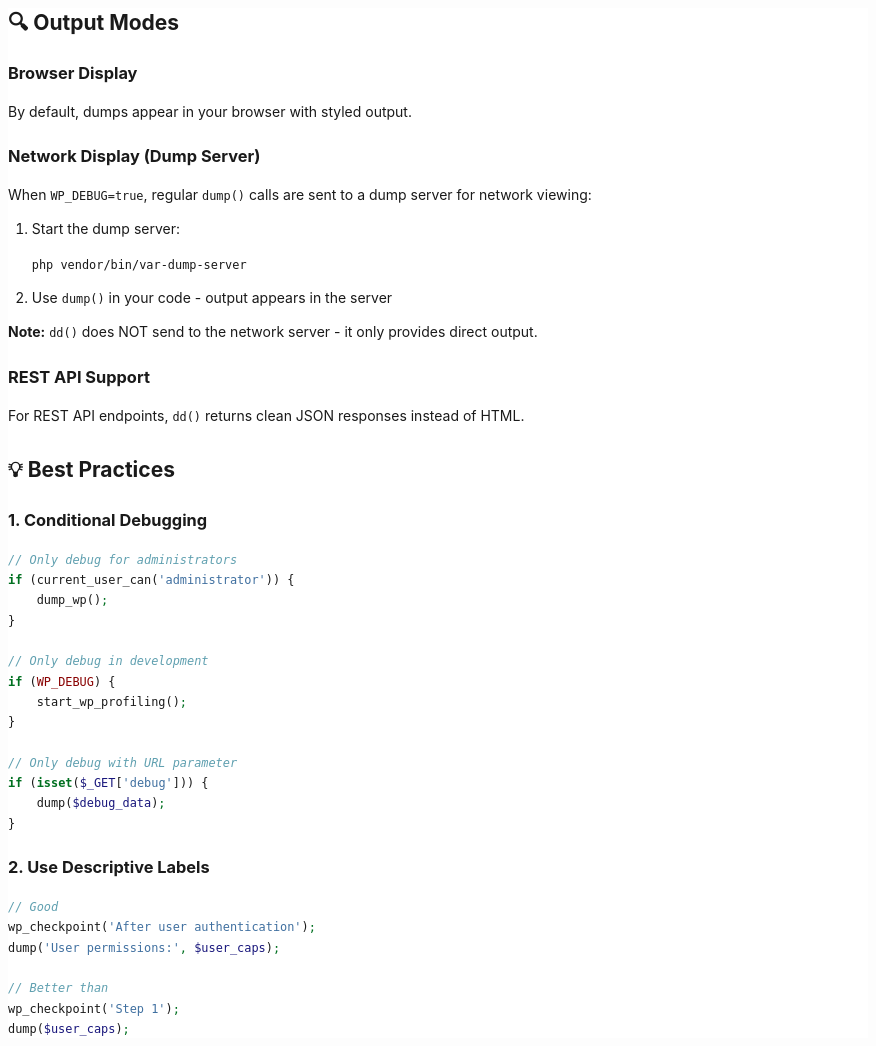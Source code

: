 ## 🔍 Output Modes

### Browser Display
By default, dumps appear in your browser with styled output.

### Network Display (Dump Server)
When `WP_DEBUG=true`, regular `dump()` calls are sent to a dump server for network viewing:

1. Start the dump server:
   ```bash
   php vendor/bin/var-dump-server
   ```

2. Use `dump()` in your code - output appears in the server

**Note:** `dd()` does NOT send to the network server - it only provides direct output.

### REST API Support
For REST API endpoints, `dd()` returns clean JSON responses instead of HTML.

## 💡 Best Practices

### 1. Conditional Debugging
```php
// Only debug for administrators
if (current_user_can('administrator')) {
    dump_wp();
}

// Only debug in development
if (WP_DEBUG) {
    start_wp_profiling();
}

// Only debug with URL parameter
if (isset($_GET['debug'])) {
    dump($debug_data);
}
```

### 2. Use Descriptive Labels
```php
// Good
wp_checkpoint('After user authentication');
dump('User permissions:', $user_caps);

// Better than
wp_checkpoint('Step 1');
dump($user_caps);
```

